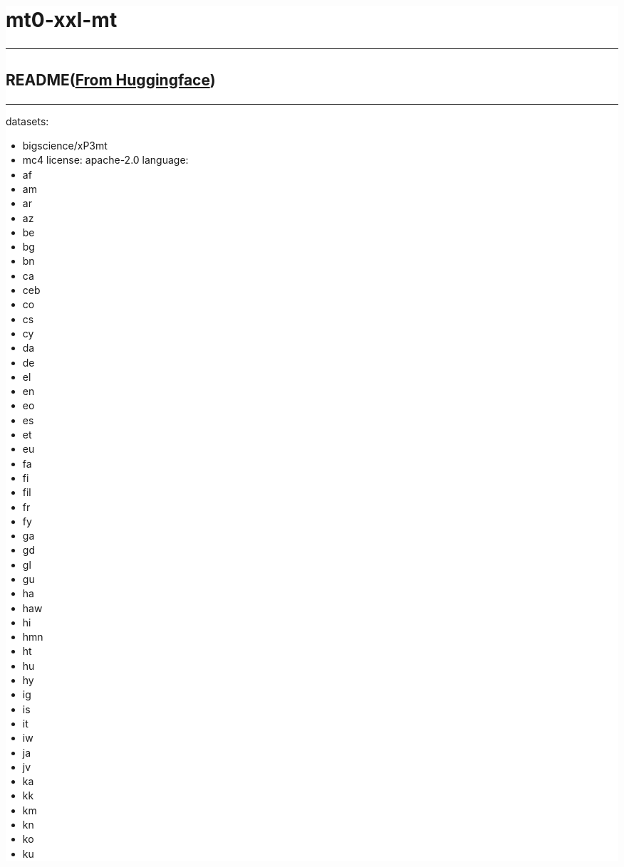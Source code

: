 
# mt0-xxl-mt
---


## README([From Huggingface](https://huggingface.co/bigscience/mt0-xxl-mt))

---
datasets:
- bigscience/xP3mt
- mc4
license: apache-2.0
language:
- af
- am
- ar
- az
- be
- bg
- bn
- ca
- ceb
- co
- cs
- cy
- da
- de
- el
- en
- eo
- es
- et
- eu
- fa
- fi
- fil
- fr
- fy
- ga
- gd
- gl
- gu
- ha
- haw
- hi
- hmn
- ht
- hu
- hy
- ig
- is
- it
- iw
- ja
- jv
- ka
- kk
- km
- kn
- ko
- ku